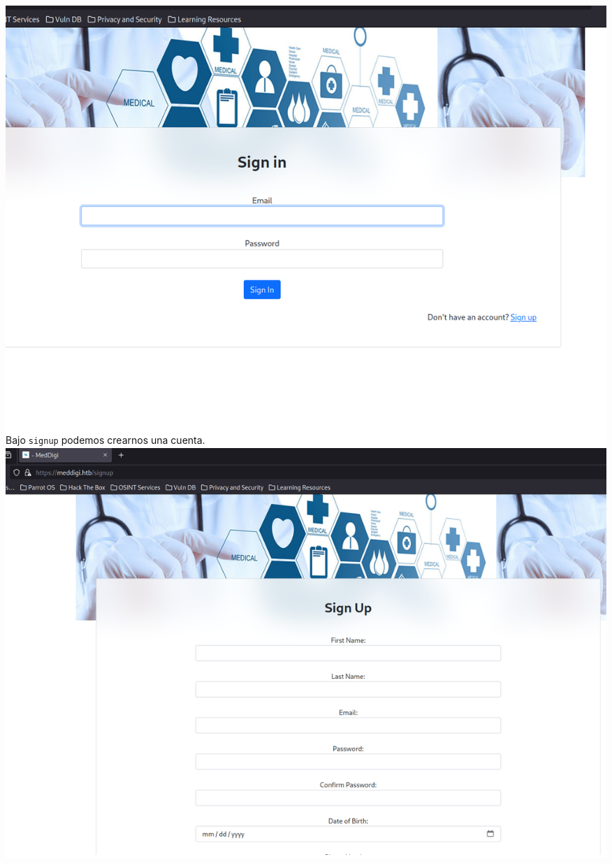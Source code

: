 ![Write-up Image](images/Screenshot_3.png)

Bajo `signup` podemos crearnos una cuenta.
![Write-up Image](images/Screenshot_4.png)
